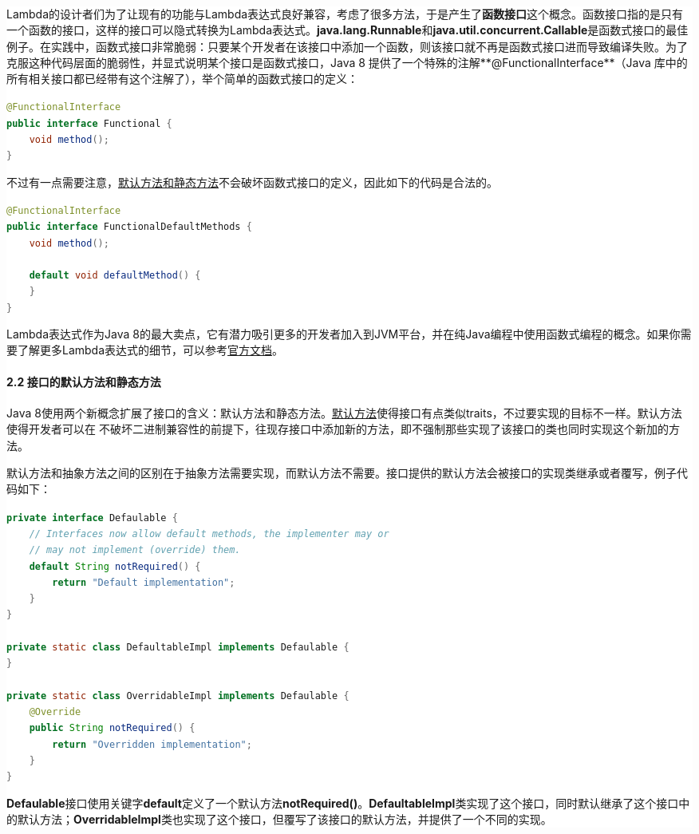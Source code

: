 Lambda的设计者们为了让现有的功能与Lambda表达式良好兼容，考虑了很多方法，于是产生了**函数接口**这个概念。函数接口指的是只有一个函数的接口，这样的接口可以隐式转换为Lambda表达式。**java.lang.Runnable**和**java.util.concurrent.Callable**是函数式接口的最佳例子。在实践中，函数式接口非常脆弱：只要某个开发者在该接口中添加一个函数，则该接口就不再是函数式接口进而导致编译失败。为了克服这种代码层面的脆弱性，并显式说明某个接口是函数式接口，Java 8 提供了一个特殊的注解**@FunctionalInterface**（Java 库中的所有相关接口都已经带有这个注解了），举个简单的函数式接口的定义：

```java
@FunctionalInterface
public interface Functional {
    void method();
}
```

不过有一点需要注意，[默认方法和静态方法](https://www.javacodegeeks.com/2014/05/java-8-features-tutorial.html#Interface_Default)不会破坏函数式接口的定义，因此如下的代码是合法的。

```java
@FunctionalInterface
public interface FunctionalDefaultMethods {
    void method();

    default void defaultMethod() {            
    }        
}
```

Lambda表达式作为Java 8的最大卖点，它有潜力吸引更多的开发者加入到JVM平台，并在纯Java编程中使用函数式编程的概念。如果你需要了解更多Lambda表达式的细节，可以参考[官方文档](http://docs.oracle.com/javase/tutorial/java/javaOO/lambdaexpressions.html)。

#### 2.2 接口的默认方法和静态方法

Java 8使用两个新概念扩展了接口的含义：默认方法和静态方法。[默认方法](http://blog.csdn.net/yczz/article/details/50896975)使得接口有点类似traits，不过要实现的目标不一样。默认方法使得开发者可以在 不破坏二进制兼容性的前提下，往现存接口中添加新的方法，即不强制那些实现了该接口的类也同时实现这个新加的方法。

默认方法和抽象方法之间的区别在于抽象方法需要实现，而默认方法不需要。接口提供的默认方法会被接口的实现类继承或者覆写，例子代码如下：

```java
private interface Defaulable {
    // Interfaces now allow default methods, the implementer may or 
    // may not implement (override) them.
    default String notRequired() { 
        return "Default implementation"; 
    }        
}

private static class DefaultableImpl implements Defaulable {
}

private static class OverridableImpl implements Defaulable {
    @Override
    public String notRequired() {
        return "Overridden implementation";
    }
}
```

**Defaulable**接口使用关键字**default**定义了一个默认方法**notRequired()**。**DefaultableImpl**类实现了这个接口，同时默认继承了这个接口中的默认方法；**OverridableImpl**类也实现了这个接口，但覆写了该接口的默认方法，并提供了一个不同的实现。
